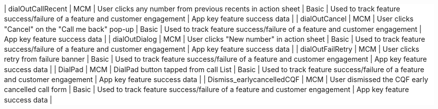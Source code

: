 | dialOutCallRecent                   | MCM                    | User clicks any number from previous recents in action sheet                                                                                                                                                                                                                                                                                                                                                                                                                                                                                                                                                                                                                                                | Basic                      | Used to track feature success/failure of a feature and customer engagement                                             | App key feature success data  |
| dialOutCancel                       | MCM                    | User clicks "Cancel" on the "Call me back" pop-up                                                                                                                                                                                                                                                                                                                                                                                                                                                                                                                                                                                                                                                           | Basic                      | Used to track feature success/failure of a feature and customer engagement                                             | App key feature success data  |
| dialOutDialog                       | MCM                    | User clicks "New number" in action sheet                                                                                                                                                                                                                                                                                                                                                                                                                                                                                                                                                                                                                                                                    | Basic                      | Used to track feature success/failure of a feature and customer engagement                                             | App key feature success data  |
| dialOutFailRetry                    | MCM                    | User clicks retry from failure banner                                                                                                                                                                                                                                                                                                                                                                                                                                                                                                                                                                                                                                                                       | Basic                      | Used to track feature success/failure of a feature and customer engagement                                             | App key feature success data  |
| DialPad                             | MCM                    | DialPad button tapped from call List                                                                                                                                                                                                                                                                                                                                                                                                                                                                                                                                                                                                                                                                        | Basic                      | Used to track feature success/failure of a feature and customer engagement                                             | App key feature success data  |
| Dismiss_earlycancelledCQF           | MCM                    | User dismissed the CQF early cancelled call form                                                                                                                                                                                                                                                                                                                                                                                                                                                                                                                                                                                                                                                            | Basic                      | Used to track feature success/failure of a feature and customer engagement                                             | App key feature success data  |